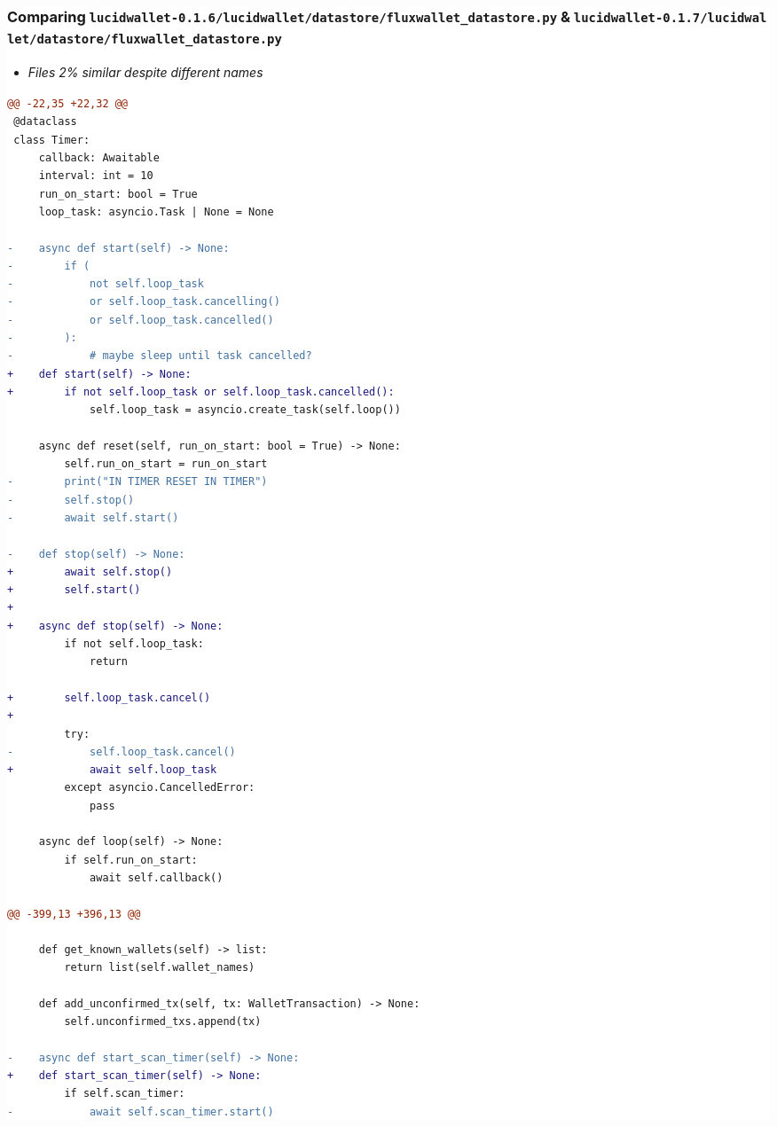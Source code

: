 ### Comparing `lucidwallet-0.1.6/lucidwallet/datastore/fluxwallet_datastore.py` & `lucidwallet-0.1.7/lucidwallet/datastore/fluxwallet_datastore.py`

 * *Files 2% similar despite different names*

```diff
@@ -22,35 +22,32 @@
 @dataclass
 class Timer:
     callback: Awaitable
     interval: int = 10
     run_on_start: bool = True
     loop_task: asyncio.Task | None = None
 
-    async def start(self) -> None:
-        if (
-            not self.loop_task
-            or self.loop_task.cancelling()
-            or self.loop_task.cancelled()
-        ):
-            # maybe sleep until task cancelled?
+    def start(self) -> None:
+        if not self.loop_task or self.loop_task.cancelled():
             self.loop_task = asyncio.create_task(self.loop())
 
     async def reset(self, run_on_start: bool = True) -> None:
         self.run_on_start = run_on_start
-        print("IN TIMER RESET IN TIMER")
-        self.stop()
-        await self.start()
 
-    def stop(self) -> None:
+        await self.stop()
+        self.start()
+
+    async def stop(self) -> None:
         if not self.loop_task:
             return
 
+        self.loop_task.cancel()
+
         try:
-            self.loop_task.cancel()
+            await self.loop_task
         except asyncio.CancelledError:
             pass
 
     async def loop(self) -> None:
         if self.run_on_start:
             await self.callback()
 
@@ -399,13 +396,13 @@
 
     def get_known_wallets(self) -> list:
         return list(self.wallet_names)
 
     def add_unconfirmed_tx(self, tx: WalletTransaction) -> None:
         self.unconfirmed_txs.append(tx)
 
-    async def start_scan_timer(self) -> None:
+    def start_scan_timer(self) -> None:
         if self.scan_timer:
-            await self.scan_timer.start()
```
